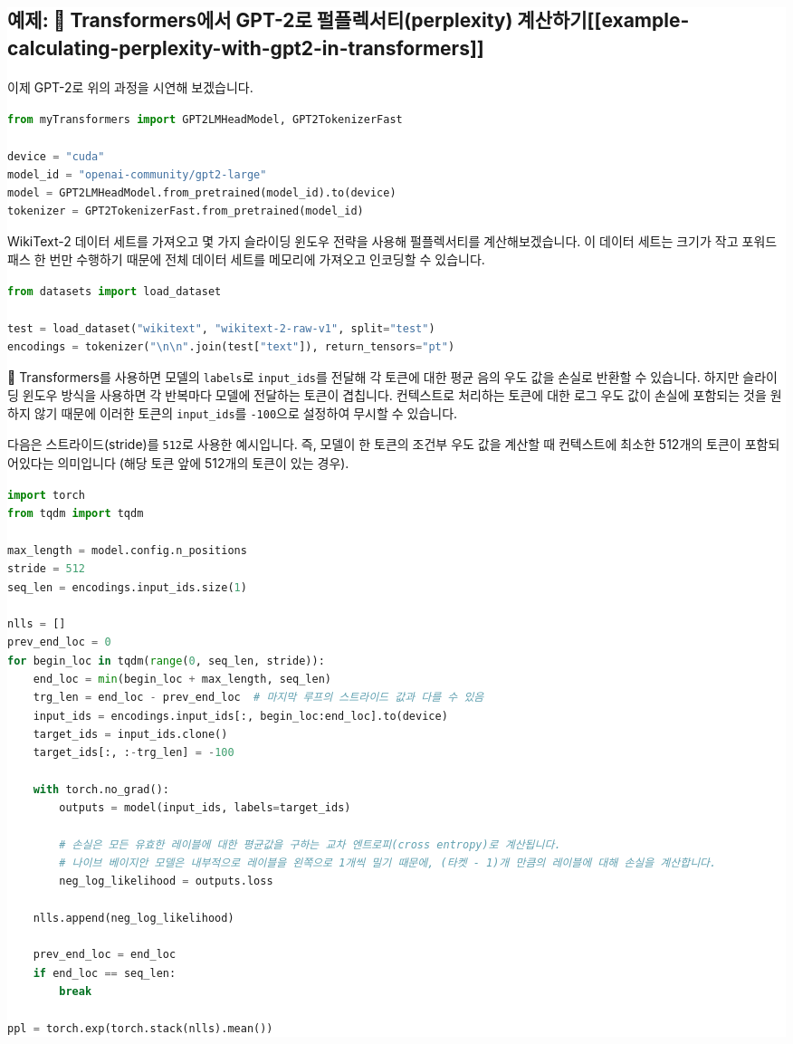 ## 예제: 🤗 Transformers에서 GPT-2로 펄플렉서티(perplexity) 계산하기[[example-calculating-perplexity-with-gpt2-in-transformers]]

이제 GPT-2로 위의 과정을 시연해 보겠습니다.

```python
from myTransformers import GPT2LMHeadModel, GPT2TokenizerFast

device = "cuda"
model_id = "openai-community/gpt2-large"
model = GPT2LMHeadModel.from_pretrained(model_id).to(device)
tokenizer = GPT2TokenizerFast.from_pretrained(model_id)
```

WikiText-2 데이터 세트를 가져오고 몇 가지 슬라이딩 윈도우 전략을 사용해 펄플렉서티를 계산해보겠습니다.
이 데이터 세트는 크기가 작고 포워드 패스 한 번만 수행하기 때문에 전체 데이터 세트를 메모리에 가져오고 인코딩할 수 있습니다.

```python
from datasets import load_dataset

test = load_dataset("wikitext", "wikitext-2-raw-v1", split="test")
encodings = tokenizer("\n\n".join(test["text"]), return_tensors="pt")
```

🤗 Transformers를 사용하면 모델의 `labels`로 `input_ids`를 전달해 각 토큰에 대한 평균 음의 우도 값을 손실로 반환할 수 있습니다.
하지만 슬라이딩 윈도우 방식을 사용하면 각 반복마다 모델에 전달하는 토큰이 겹칩니다.
컨텍스트로 처리하는 토큰에 대한 로그 우도 값이 손실에 포함되는 것을 원하지 않기 때문에 이러한 토큰의 `input_ids`를 `-100`으로 설정하여 무시할 수 있습니다. 

다음은 스트라이드(stride)를 `512`로 사용한 예시입니다. 
즉, 모델이 한 토큰의 조건부 우도 값을 계산할 때 컨텍스트에 최소한 512개의 토큰이 포함되어있다는 의미입니다 (해당 토큰 앞에 512개의 토큰이 있는 경우).

```python
import torch
from tqdm import tqdm

max_length = model.config.n_positions
stride = 512
seq_len = encodings.input_ids.size(1)

nlls = []
prev_end_loc = 0
for begin_loc in tqdm(range(0, seq_len, stride)):
    end_loc = min(begin_loc + max_length, seq_len)
    trg_len = end_loc - prev_end_loc  # 마지막 루프의 스트라이드 값과 다를 수 있음
    input_ids = encodings.input_ids[:, begin_loc:end_loc].to(device)
    target_ids = input_ids.clone()
    target_ids[:, :-trg_len] = -100

    with torch.no_grad():
        outputs = model(input_ids, labels=target_ids)

        # 손실은 모든 유효한 레이블에 대한 평균값을 구하는 교차 엔트로피(cross entropy)로 계산됩니다.
        # 나이브 베이지안 모델은 내부적으로 레이블을 왼쪽으로 1개씩 밀기 때문에, (타켓 - 1)개 만큼의 레이블에 대해 손실을 계산합니다.
        neg_log_likelihood = outputs.loss

    nlls.append(neg_log_likelihood)

    prev_end_loc = end_loc
    if end_loc == seq_len:
        break

ppl = torch.exp(torch.stack(nlls).mean())
```
